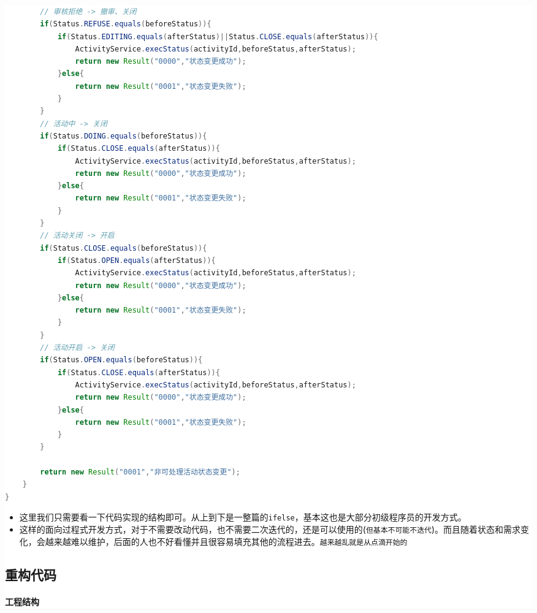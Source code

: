 ```java
        // 审核拒绝 -> 撤审、关闭
        if(Status.REFUSE.equals(beforeStatus)){
            if(Status.EDITING.equals(afterStatus)||Status.CLOSE.equals(afterStatus)){
                ActivityService.execStatus(activityId,beforeStatus,afterStatus);
                return new Result("0000","状态变更成功");
            }else{
                return new Result("0001","状态变更失败");
            }
        }
        // 活动中 -> 关闭
        if(Status.DOING.equals(beforeStatus)){
            if(Status.CLOSE.equals(afterStatus)){
                ActivityService.execStatus(activityId,beforeStatus,afterStatus);
                return new Result("0000","状态变更成功");
            }else{
                return new Result("0001","状态变更失败");
            }
        }
        // 活动关闭 -> 开启
        if(Status.CLOSE.equals(beforeStatus)){
            if(Status.OPEN.equals(afterStatus)){
                ActivityService.execStatus(activityId,beforeStatus,afterStatus);
                return new Result("0000","状态变更成功");
            }else{
                return new Result("0001","状态变更失败");
            }
        }
        // 活动开启 -> 关闭
        if(Status.OPEN.equals(beforeStatus)){
            if(Status.CLOSE.equals(afterStatus)){
                ActivityService.execStatus(activityId,beforeStatus,afterStatus);
                return new Result("0000","状态变更成功");
            }else{
                return new Result("0001","状态变更失败");
            }
        }

        return new Result("0001","非可处理活动状态变更");
    }
}
```

- 这里我们只需要看一下代码实现的结构即可。从上到下是一整篇的`ifelse`，基本这也是大部分初级程序员的开发方式。
- 这样的面向过程式开发方式，对于不需要改动代码，也不需要二次迭代的，还是可以使用的(`但基本不可能不迭代`)。而且随着状态和需求变化，会越来越难以维护，后面的人也不好看懂并且很容易填充其他的流程进去。`越来越乱就是从点滴开始的`



## 重构代码

**工程结构**

